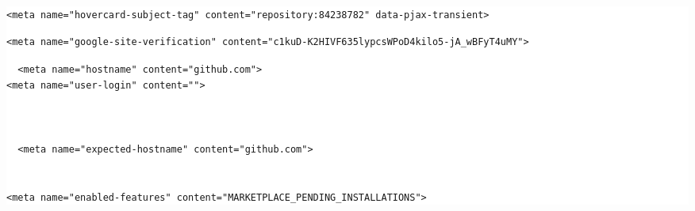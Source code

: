 


    

  <link rel="assets" href="https://github.githubassets.com/">
  


  <meta name="request-id" content="EBF3:20A5:35A02D:63F158:6264EB42" data-pjax-transient="true"/><meta name="html-safe-nonce" content="48c91dedfc7f969397627c5d30d546240186e1c90d5c7990d143bdaff34503be" data-pjax-transient="true"/><meta name="visitor-payload" content="eyJyZWZlcnJlciI6Imh0dHBzOi8vZ2l0aHViLmNvbS9zYXBlZ2luL2plc3QtY2hlYXQtc2hlZXQiLCJyZXF1ZXN0X2lkIjoiRUJGMzoyMEE1OjM1QTAyRDo2M0YxNTg6NjI2NEVCNDIiLCJ2aXNpdG9yX2lkIjoiNTg4NjMyOTY5ODE3MjMzMjc5NiIsInJlZ2lvbl9lZGdlIjoic291dGhlYXN0YXNpYSIsInJlZ2lvbl9yZW5kZXIiOiJzb3V0aGVhc3Rhc2lhIn0=" data-pjax-transient="true"/><meta name="visitor-hmac" content="1604a23144556f0ef6742dca5b389ba8ad7cb61ffb940649e432e241961a081e" data-pjax-transient="true"/>

    <meta name="hovercard-subject-tag" content="repository:84238782" data-pjax-transient>


  <meta name="github-keyboard-shortcuts" content="repository,source-code" data-pjax-transient="true" />

  

  <meta name="selected-link" value="repo_source" data-pjax-transient>

    <meta name="google-site-verification" content="c1kuD-K2HIVF635lypcsWPoD4kilo5-jA_wBFyT4uMY">
  <meta name="google-site-verification" content="KT5gs8h0wvaagLKAVWq8bbeNwnZZK1r1XQysX3xurLU">
  <meta name="google-site-verification" content="ZzhVyEFwb7w3e0-uOTltm8Jsck2F5StVihD0exw2fsA">
  <meta name="google-site-verification" content="GXs5KoUUkNCoaAZn7wPN-t01Pywp9M3sEjnt_3_ZWPc">

<meta name="octolytics-url" content="https://collector.github.com/github/collect" />

  <meta name="analytics-location" content="/&lt;user-name&gt;/&lt;repo-name&gt;/blob/show" data-pjax-transient="true" />

  




  

      <meta name="hostname" content="github.com">
    <meta name="user-login" content="">



      <meta name="expected-hostname" content="github.com">


    <meta name="enabled-features" content="MARKETPLACE_PENDING_INSTALLATIONS">


  <meta http-equiv="x-pjax-version" content="cf450d7bacca8026bd16197e8baad0fb664698d8302568ad33626b326c05066b" data-turbo-track="reload">
  <meta http-equiv="x-pjax-csp-version" content="ca8f28be2f02ebc697029bdc0646515d9017cf770c4c1ff8414eccd96f6b5a2a" data-turbo-track="reload">
  <meta http-equiv="x-pjax-css-version" content="8fca0cf91bf34e1db002bdc8027b139d9363ce37b1dc89b3b3d05f373b326adf" data-turbo-track="reload">
  <meta http-equiv="x-pjax-js-version" content="b19a4dc3ad191ef383a1108519fe9aea748feda920c528d650c82ded6164980c" data-turbo-track="reload">
  <meta name="turbo-cache-control" content="no-preview">
  
